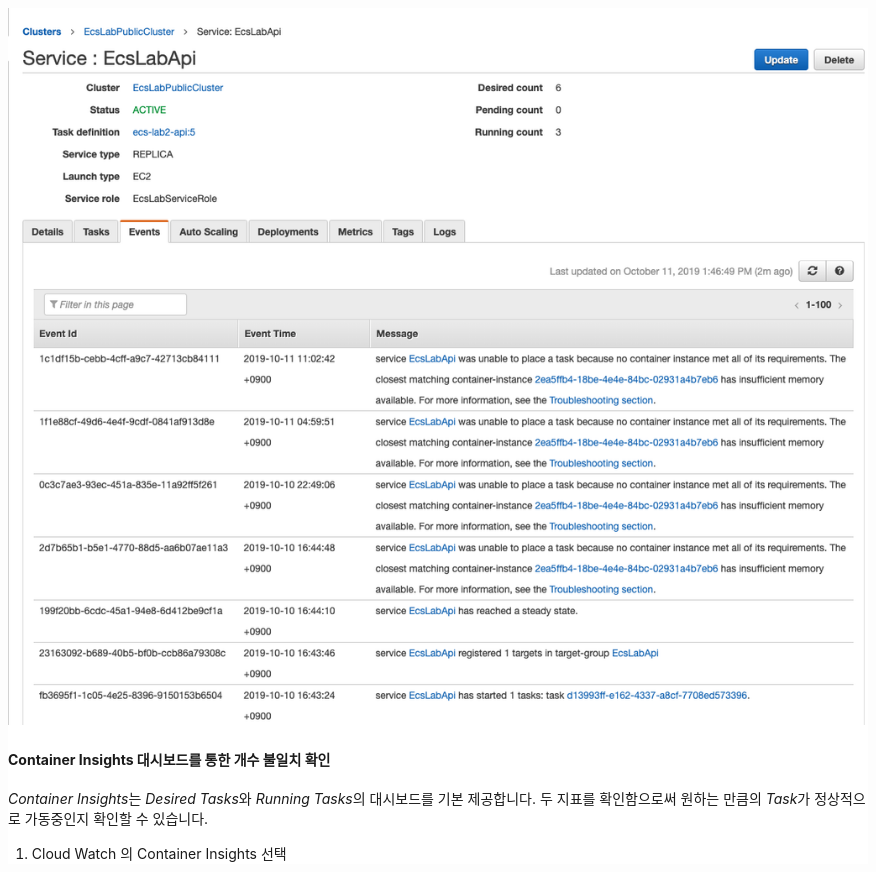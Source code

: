   ![container_insights_event](images/container_insights_event.png)

#### Container Insights 대시보드를 통한 개수 불일치 확인
*Container Insights*는 *Desired Tasks*와 *Running Tasks*의 대시보드를 기본 제공합니다. 두 지표를 확인함으로써 원하는 만큼의 *Task*가 정상적으로 가동중인지 확인할 수 있습니다.
1. Cloud Watch 의 Container Insights 선택